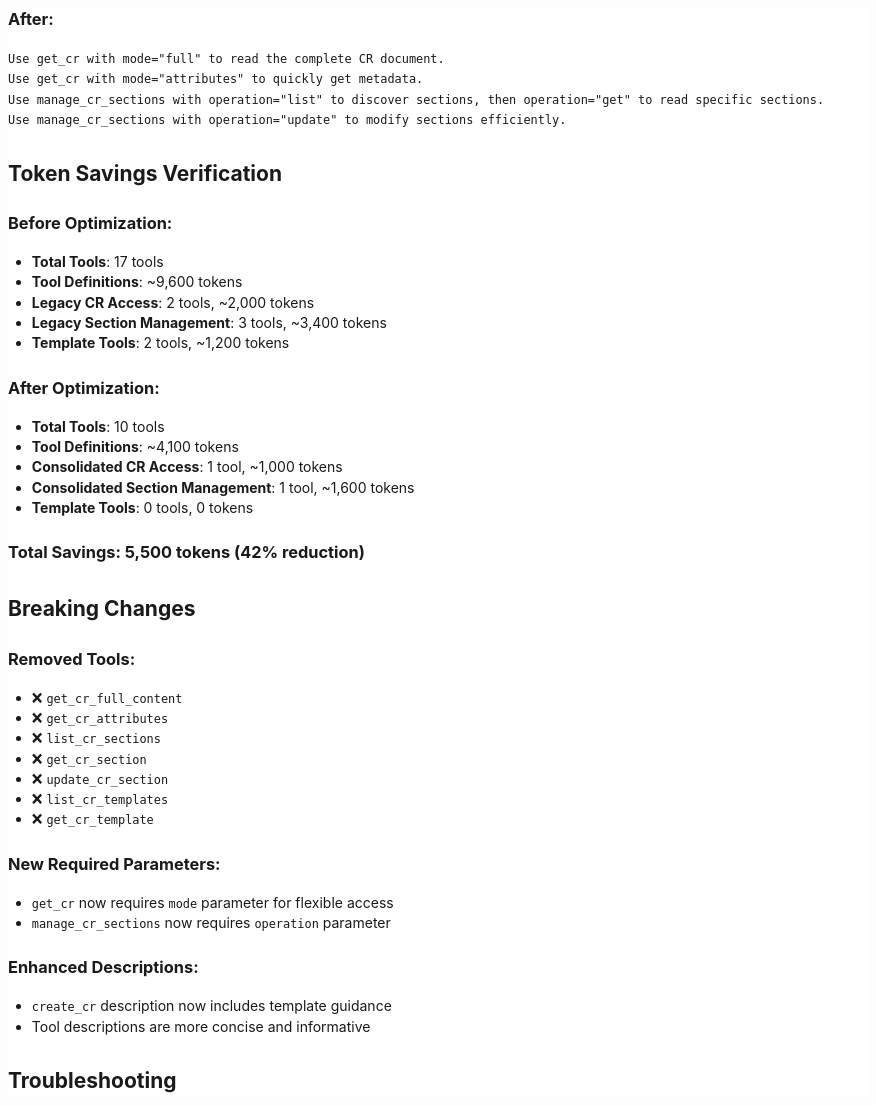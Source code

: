 ### After:
```
Use get_cr with mode="full" to read the complete CR document.
Use get_cr with mode="attributes" to quickly get metadata.
Use manage_cr_sections with operation="list" to discover sections, then operation="get" to read specific sections.
Use manage_cr_sections with operation="update" to modify sections efficiently.
```

## Token Savings Verification

### Before Optimization:
- **Total Tools**: 17 tools
- **Tool Definitions**: ~9,600 tokens
- **Legacy CR Access**: 2 tools, ~2,000 tokens
- **Legacy Section Management**: 3 tools, ~3,400 tokens
- **Template Tools**: 2 tools, ~1,200 tokens

### After Optimization:
- **Total Tools**: 10 tools
- **Tool Definitions**: ~4,100 tokens
- **Consolidated CR Access**: 1 tool, ~1,000 tokens
- **Consolidated Section Management**: 1 tool, ~1,600 tokens
- **Template Tools**: 0 tools, 0 tokens

### **Total Savings: 5,500 tokens (42% reduction)**

## Breaking Changes

### Removed Tools:
- ❌ `get_cr_full_content`
- ❌ `get_cr_attributes`
- ❌ `list_cr_sections`
- ❌ `get_cr_section`
- ❌ `update_cr_section`
- ❌ `list_cr_templates`
- ❌ `get_cr_template`

### New Required Parameters:
- `get_cr` now requires `mode` parameter for flexible access
- `manage_cr_sections` now requires `operation` parameter

### Enhanced Descriptions:
- `create_cr` description now includes template guidance
- Tool descriptions are more concise and informative

## Troubleshooting
